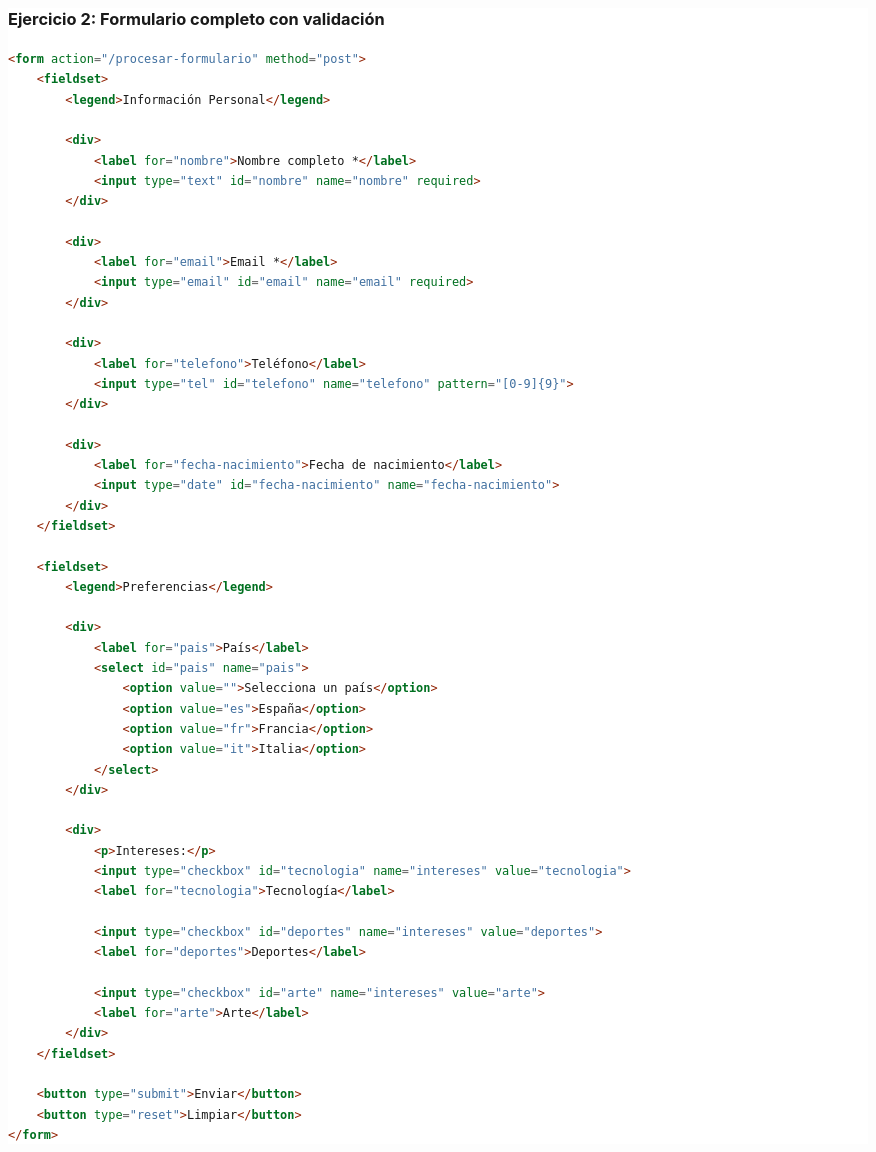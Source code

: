 ### **Ejercicio 2: Formulario completo con validación**

```html
<form action="/procesar-formulario" method="post">
    <fieldset>
        <legend>Información Personal</legend>
        
        <div>
            <label for="nombre">Nombre completo *</label>
            <input type="text" id="nombre" name="nombre" required>
        </div>
        
        <div>
            <label for="email">Email *</label>
            <input type="email" id="email" name="email" required>
        </div>
        
        <div>
            <label for="telefono">Teléfono</label>
            <input type="tel" id="telefono" name="telefono" pattern="[0-9]{9}">
        </div>
        
        <div>
            <label for="fecha-nacimiento">Fecha de nacimiento</label>
            <input type="date" id="fecha-nacimiento" name="fecha-nacimiento">
        </div>
    </fieldset>
    
    <fieldset>
        <legend>Preferencias</legend>
        
        <div>
            <label for="pais">País</label>
            <select id="pais" name="pais">
                <option value="">Selecciona un país</option>
                <option value="es">España</option>
                <option value="fr">Francia</option>
                <option value="it">Italia</option>
            </select>
        </div>
        
        <div>
            <p>Intereses:</p>
            <input type="checkbox" id="tecnologia" name="intereses" value="tecnologia">
            <label for="tecnologia">Tecnología</label>
            
            <input type="checkbox" id="deportes" name="intereses" value="deportes">
            <label for="deportes">Deportes</label>
            
            <input type="checkbox" id="arte" name="intereses" value="arte">
            <label for="arte">Arte</label>
        </div>
    </fieldset>
    
    <button type="submit">Enviar</button>
    <button type="reset">Limpiar</button>
</form>
```
